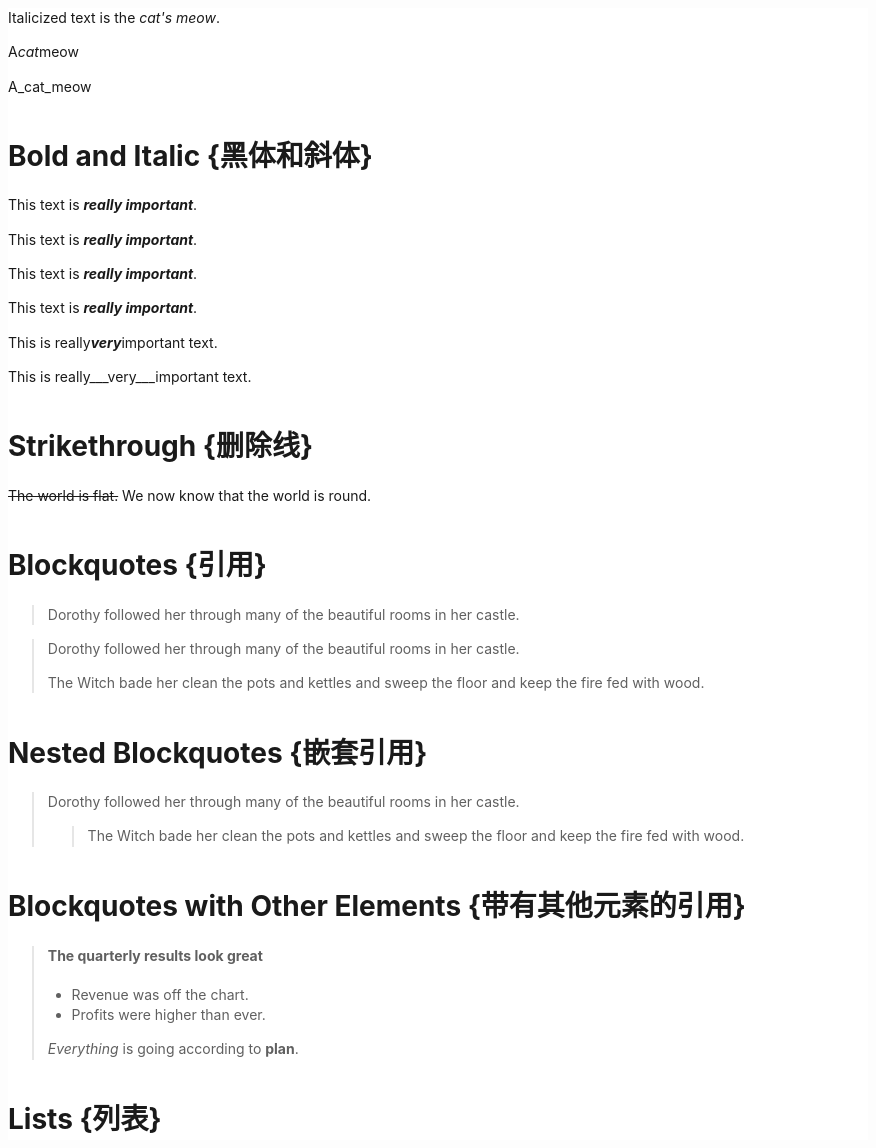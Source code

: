 Italicized text is the _cat's meow_.

A*cat*meow

A_cat_meow

# Bold and Italic {黑体和斜体}

This text is ***really important***.

This text is ___really important___.

This text is __*really important*__.

This text is **_really important_**.

This is really***very***important text.

This is really___very___important text.

# Strikethrough {删除线}

~~The world is flat.~~ We now know that the world is round.

# Blockquotes {引用}

> Dorothy followed her through many of the beautiful rooms in her castle.

> Dorothy followed her through many of the beautiful rooms in her castle.
>
> The Witch bade her clean the pots and kettles and sweep the floor and keep the fire fed with wood.

# Nested Blockquotes {嵌套引用}

> Dorothy followed her through many of the beautiful rooms in her castle.
>
>> The Witch bade her clean the pots and kettles and sweep the floor and keep the fire fed with wood.

# Blockquotes with Other Elements {带有其他元素的引用}

> #### The quarterly results look great
>
> - Revenue was off the chart.
> - Profits were higher than ever.
>
> *Everything* is going according to **plan**.

# Lists {列表}

